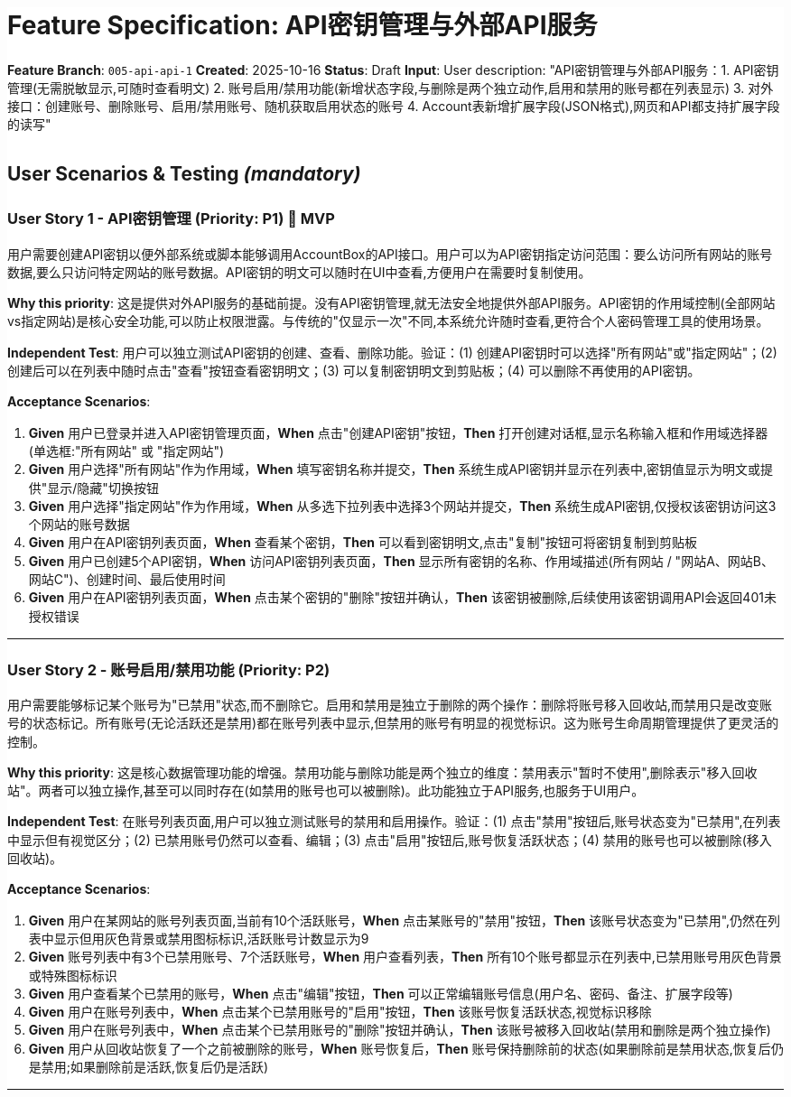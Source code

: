 # Feature Specification: API密钥管理与外部API服务

**Feature Branch**: `005-api-api-1`
**Created**: 2025-10-16
**Status**: Draft
**Input**: User description: "API密钥管理与外部API服务：1. API密钥管理(无需脱敏显示,可随时查看明文) 2. 账号启用/禁用功能(新增状态字段,与删除是两个独立动作,启用和禁用的账号都在列表显示) 3. 对外接口：创建账号、删除账号、启用/禁用账号、随机获取启用状态的账号 4. Account表新增扩展字段(JSON格式),网页和API都支持扩展字段的读写"

## User Scenarios & Testing *(mandatory)*

### User Story 1 - API密钥管理 (Priority: P1) 🎯 MVP

用户需要创建API密钥以便外部系统或脚本能够调用AccountBox的API接口。用户可以为API密钥指定访问范围：要么访问所有网站的账号数据,要么只访问特定网站的账号数据。API密钥的明文可以随时在UI中查看,方便用户在需要时复制使用。

**Why this priority**: 这是提供对外API服务的基础前提。没有API密钥管理,就无法安全地提供外部API服务。API密钥的作用域控制(全部网站vs指定网站)是核心安全功能,可以防止权限泄露。与传统的"仅显示一次"不同,本系统允许随时查看,更符合个人密码管理工具的使用场景。

**Independent Test**: 用户可以独立测试API密钥的创建、查看、删除功能。验证：(1) 创建API密钥时可以选择"所有网站"或"指定网站"；(2) 创建后可以在列表中随时点击"查看"按钮查看密钥明文；(3) 可以复制密钥明文到剪贴板；(4) 可以删除不再使用的API密钥。

**Acceptance Scenarios**:

1. **Given** 用户已登录并进入API密钥管理页面，**When** 点击"创建API密钥"按钮，**Then** 打开创建对话框,显示名称输入框和作用域选择器(单选框:"所有网站" 或 "指定网站")
2. **Given** 用户选择"所有网站"作为作用域，**When** 填写密钥名称并提交，**Then** 系统生成API密钥并显示在列表中,密钥值显示为明文或提供"显示/隐藏"切换按钮
3. **Given** 用户选择"指定网站"作为作用域，**When** 从多选下拉列表中选择3个网站并提交，**Then** 系统生成API密钥,仅授权该密钥访问这3个网站的账号数据
4. **Given** 用户在API密钥列表页面，**When** 查看某个密钥，**Then** 可以看到密钥明文,点击"复制"按钮可将密钥复制到剪贴板
5. **Given** 用户已创建5个API密钥，**When** 访问API密钥列表页面，**Then** 显示所有密钥的名称、作用域描述(所有网站 / "网站A、网站B、网站C")、创建时间、最后使用时间
6. **Given** 用户在API密钥列表页面，**When** 点击某个密钥的"删除"按钮并确认，**Then** 该密钥被删除,后续使用该密钥调用API会返回401未授权错误

---

### User Story 2 - 账号启用/禁用功能 (Priority: P2)

用户需要能够标记某个账号为"已禁用"状态,而不删除它。启用和禁用是独立于删除的两个操作：删除将账号移入回收站,而禁用只是改变账号的状态标记。所有账号(无论活跃还是禁用)都在账号列表中显示,但禁用的账号有明显的视觉标识。这为账号生命周期管理提供了更灵活的控制。

**Why this priority**: 这是核心数据管理功能的增强。禁用功能与删除功能是两个独立的维度：禁用表示"暂时不使用",删除表示"移入回收站"。两者可以独立操作,甚至可以同时存在(如禁用的账号也可以被删除)。此功能独立于API服务,也服务于UI用户。

**Independent Test**: 在账号列表页面,用户可以独立测试账号的禁用和启用操作。验证：(1) 点击"禁用"按钮后,账号状态变为"已禁用",在列表中显示但有视觉区分；(2) 已禁用账号仍然可以查看、编辑；(3) 点击"启用"按钮后,账号恢复活跃状态；(4) 禁用的账号也可以被删除(移入回收站)。

**Acceptance Scenarios**:

1. **Given** 用户在某网站的账号列表页面,当前有10个活跃账号，**When** 点击某账号的"禁用"按钮，**Then** 该账号状态变为"已禁用",仍然在列表中显示但用灰色背景或禁用图标标识,活跃账号计数显示为9
2. **Given** 账号列表中有3个已禁用账号、7个活跃账号，**When** 用户查看列表，**Then** 所有10个账号都显示在列表中,已禁用账号用灰色背景或特殊图标标识
3. **Given** 用户查看某个已禁用的账号，**When** 点击"编辑"按钮，**Then** 可以正常编辑账号信息(用户名、密码、备注、扩展字段等)
4. **Given** 用户在账号列表中，**When** 点击某个已禁用账号的"启用"按钮，**Then** 该账号恢复活跃状态,视觉标识移除
5. **Given** 用户在账号列表中，**When** 点击某个已禁用账号的"删除"按钮并确认，**Then** 该账号被移入回收站(禁用和删除是两个独立操作)
6. **Given** 用户从回收站恢复了一个之前被删除的账号，**When** 账号恢复后，**Then** 账号保持删除前的状态(如果删除前是禁用状态,恢复后仍是禁用;如果删除前是活跃,恢复后仍是活跃)

---